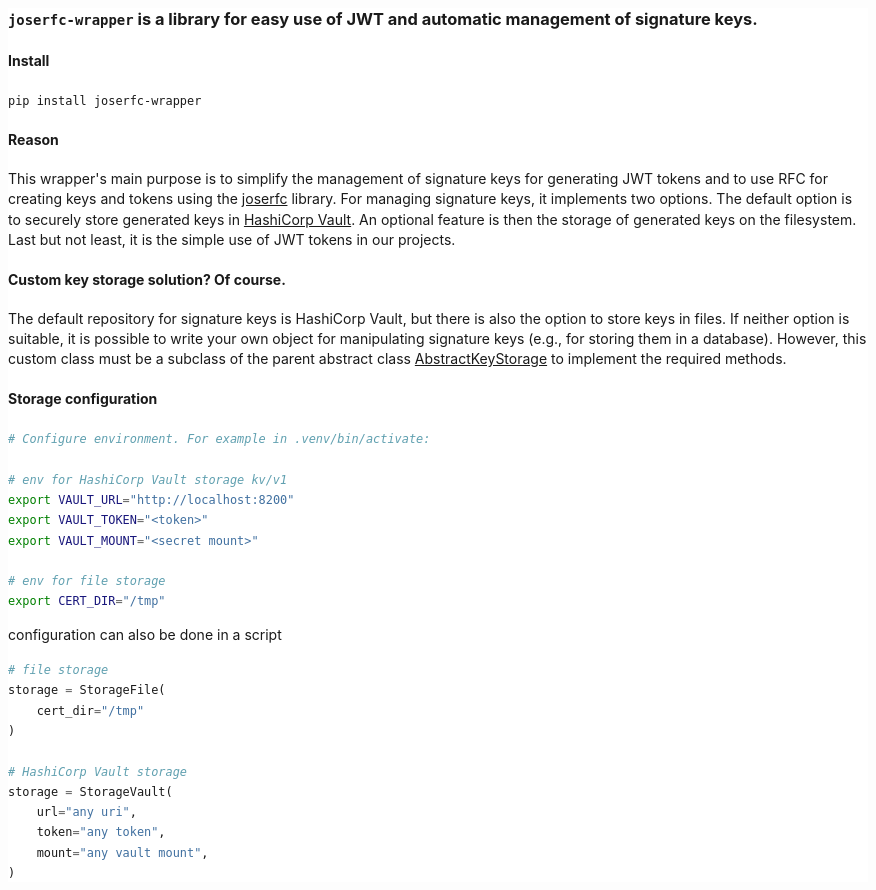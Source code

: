 ### `joserfc-wrapper` is a library for easy use of JWT and automatic management of signature keys.

#### Install
`pip install joserfc-wrapper`


#### Reason

This wrapper's main purpose is to simplify the management of signature keys
for generating JWT tokens and to use RFC for creating keys and tokens using
the [joserfc](https://github.com/authlib/joserfc) library. For managing signature keys, it implements two options.
The default option is to securely store generated keys in [HashiCorp Vault](https://github.com/hvac/hvac).
An optional feature is then the storage of generated keys on the filesystem.
Last but not least, it is the simple use of JWT tokens in our projects.


#### Custom key storage solution? Of course.
The default repository for signature keys is HashiCorp Vault, but there
is also the option to store keys in files. If neither option is
suitable, it is possible to write your own object for manipulating
signature keys (e.g., for storing them in a database).
However, this custom class must be a subclass of the parent abstract class
[AbstractKeyStorage](https://github.com/heximcz/joserfc-wrapper/blob/main/joserfc_wrapper/AbstractKeyStorage.py) to implement the required methods.

#### Storage configuration
```bash
# Configure environment. For example in .venv/bin/activate:

# env for HashiCorp Vault storage kv/v1
export VAULT_URL="http://localhost:8200"
export VAULT_TOKEN="<token>"
export VAULT_MOUNT="<secret mount>"

# env for file storage
export CERT_DIR="/tmp"
```
configuration can also be done in a script

```python
# file storage
storage = StorageFile(
    cert_dir="/tmp"
)

# HashiCorp Vault storage
storage = StorageVault(
    url="any uri",
    token="any token",
    mount="any vault mount",
)
```
